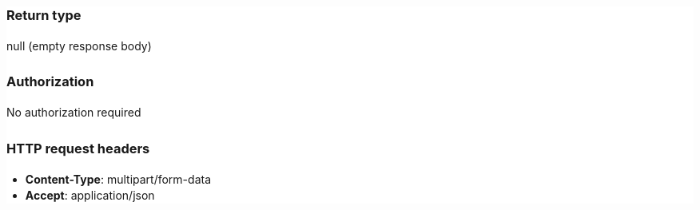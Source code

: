 ### Return type

null (empty response body)

### Authorization

No authorization required

### HTTP request headers

- **Content-Type**: multipart/form-data
- **Accept**: application/json

